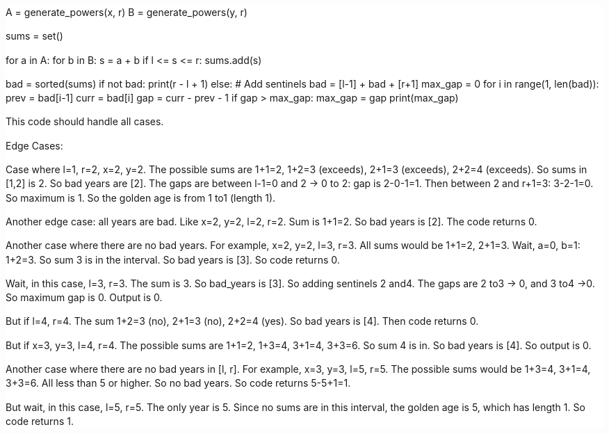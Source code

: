 A = generate_powers(x, r)
B = generate_powers(y, r)

sums = set()

for a in A:
    for b in B:
        s = a + b
        if l <= s <= r:
            sums.add(s)

bad = sorted(sums)
if not bad:
    print(r - l + 1)
else:
    # Add sentinels
    bad = [l-1] + bad + [r+1]
    max_gap = 0
    for i in range(1, len(bad)):
        prev = bad[i-1]
        curr = bad[i]
        gap = curr - prev - 1
        if gap > max_gap:
            max_gap = gap
    print(max_gap)

This code should handle all cases.

Edge Cases:

Case where l=1, r=2, x=2, y=2. The possible sums are 1+1=2, 1+2=3 (exceeds), 2+1=3 (exceeds), 2+2=4 (exceeds). So sums in [1,2] is 2. So bad years are [2]. The gaps are between l-1=0 and 2 → 0 to 2: gap is 2-0-1=1. Then between 2 and r+1=3: 3-2-1=0. So maximum is 1. So the golden age is from 1 to1 (length 1).

Another edge case: all years are bad. Like x=2, y=2, l=2, r=2. Sum is 1+1=2. So bad years is [2]. The code returns 0.

Another case where there are no bad years. For example, x=2, y=2, l=3, r=3. All sums would be 1+1=2, 2+1=3. Wait, a=0, b=1: 1+2=3. So sum 3 is in the interval. So bad years is [3]. So code returns 0.

Wait, in this case, l=3, r=3. The sum is 3. So bad_years is [3]. So adding sentinels 2 and4. The gaps are 2 to3 → 0, and 3 to4 →0. So maximum gap is 0. Output is 0.

But if l=4, r=4. The sum 1+2=3 (no), 2+1=3 (no), 2+2=4 (yes). So bad years is [4]. Then code returns 0.

But if x=3, y=3, l=4, r=4. The possible sums are 1+1=2, 1+3=4, 3+1=4, 3+3=6. So sum 4 is in. So bad years is [4]. So output is 0.

Another case where there are no bad years in [l, r]. For example, x=3, y=3, l=5, r=5. The possible sums would be 1+3=4, 3+1=4, 3+3=6. All less than 5 or higher. So no bad years. So code returns 5-5+1=1.

But wait, in this case, l=5, r=5. The only year is 5. Since no sums are in this interval, the golden age is 5, which has length 1. So code returns 1.

